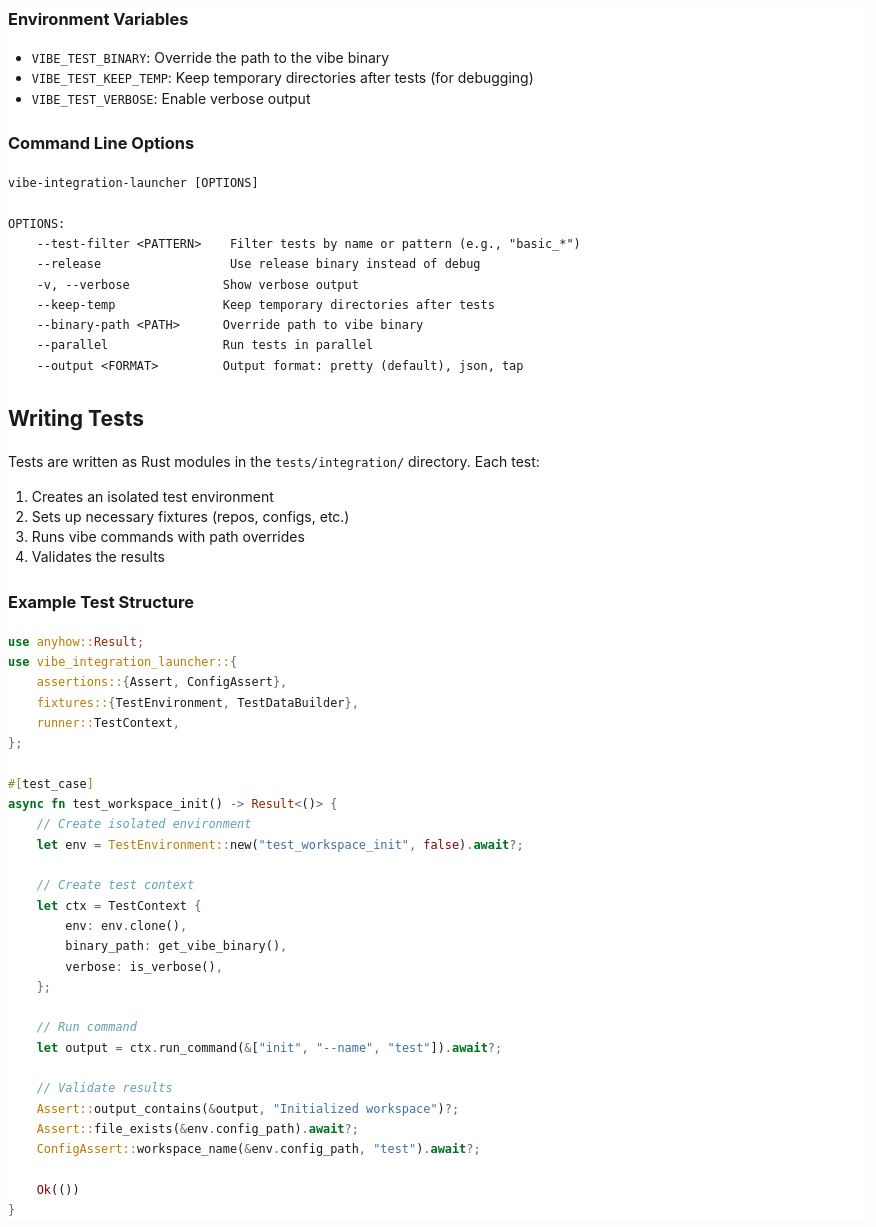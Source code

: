 ### Environment Variables

- `VIBE_TEST_BINARY`: Override the path to the vibe binary
- `VIBE_TEST_KEEP_TEMP`: Keep temporary directories after tests (for debugging)
- `VIBE_TEST_VERBOSE`: Enable verbose output

### Command Line Options

```
vibe-integration-launcher [OPTIONS]

OPTIONS:
    --test-filter <PATTERN>    Filter tests by name or pattern (e.g., "basic_*")
    --release                  Use release binary instead of debug
    -v, --verbose             Show verbose output
    --keep-temp               Keep temporary directories after tests
    --binary-path <PATH>      Override path to vibe binary
    --parallel                Run tests in parallel
    --output <FORMAT>         Output format: pretty (default), json, tap
```

## Writing Tests

Tests are written as Rust modules in the `tests/integration/` directory. Each test:

1. Creates an isolated test environment
2. Sets up necessary fixtures (repos, configs, etc.)
3. Runs vibe commands with path overrides
4. Validates the results

### Example Test Structure

```rust
use anyhow::Result;
use vibe_integration_launcher::{
    assertions::{Assert, ConfigAssert},
    fixtures::{TestEnvironment, TestDataBuilder},
    runner::TestContext,
};

#[test_case]
async fn test_workspace_init() -> Result<()> {
    // Create isolated environment
    let env = TestEnvironment::new("test_workspace_init", false).await?;
    
    // Create test context
    let ctx = TestContext {
        env: env.clone(),
        binary_path: get_vibe_binary(),
        verbose: is_verbose(),
    };
    
    // Run command
    let output = ctx.run_command(&["init", "--name", "test"]).await?;
    
    // Validate results
    Assert::output_contains(&output, "Initialized workspace")?;
    Assert::file_exists(&env.config_path).await?;
    ConfigAssert::workspace_name(&env.config_path, "test").await?;
    
    Ok(())
}
```
